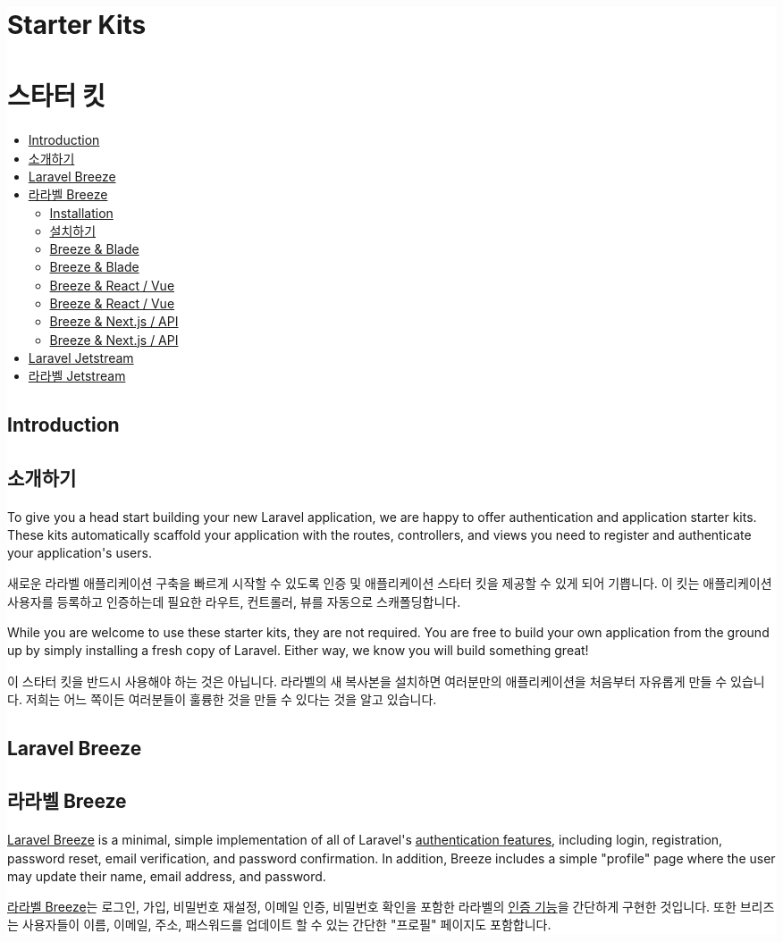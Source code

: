 # Starter Kits
# 스타터 킷

- [Introduction](#introduction)
- [소개하기](#introduction)
- [Laravel Breeze](#laravel-breeze)
- [라라벨 Breeze](#laravel-breeze)
    - [Installation](#laravel-breeze-installation)
	- [설치하기](#laravel-breeze-installation)
    - [Breeze & Blade](#breeze-and-blade)
    - [Breeze & Blade](#breeze-and-blade)
    - [Breeze & React / Vue](#breeze-and-inertia)
    - [Breeze & React / Vue](#breeze-and-inertia)
    - [Breeze & Next.js / API](#breeze-and-next)
    - [Breeze & Next.js / API](#breeze-and-next)	
- [Laravel Jetstream](#laravel-jetstream)
- [라라벨 Jetstream](#laravel-jetstream)

<a name="introduction"></a>
## Introduction
## 소개하기

To give you a head start building your new Laravel application, we are happy to offer authentication and application starter kits. These kits automatically scaffold your application with the routes, controllers, and views you need to register and authenticate your application's users.  

새로운 라라벨 애플리케이션 구축을 빠르게 시작할 수 있도록 인증 및 애플리케이션 스타터 킷을 제공할 수 있게 되어 기쁩니다. 이 킷는 애플리케이션 사용자를 등록하고 인증하는데 필요한 라우트, 컨트롤러, 뷰를 자동으로 스캐폴딩합니다.

While you are welcome to use these starter kits, they are not required. You are free to build your own application from the ground up by simply installing a fresh copy of Laravel. Either way, we know you will build something great!  

이 스타터 킷을 반드시 사용해야 하는 것은 아닙니다. 라라벨의 새 복사본을 설치하면 여러분만의 애플리케이션을 처음부터 자유롭게 만들 수 있습니다. 저희는 어느 쪽이든 여러분들이 훌륭한 것을 만들 수 있다는 것을 알고 있습니다.

<a name="laravel-breeze"></a>
## Laravel Breeze
## 라라벨 Breeze

[Laravel Breeze](https://github.com/laravel/breeze) is a minimal, simple implementation of all of Laravel's [authentication features](/docs/{{version}}/authentication), including login, registration, password reset, email verification, and password confirmation. In addition, Breeze includes a simple "profile" page where the user may update their name, email address, and password.

[라라벨 Breeze](https://github.com/laravel/breeze)는 로그인, 가입, 비밀번호 재설정, 이메일 인증, 비밀번호 확인을 포함한 라라벨의 [인증 기능](/docs/{{version}}/authentication)을 간단하게 구현한 것입니다. 또한 브리즈는 사용자들이 이름, 이메일, 주소, 패스워드를 업데이트 할 수 있는 간단한 "프로필" 페이지도 포함합니다.
